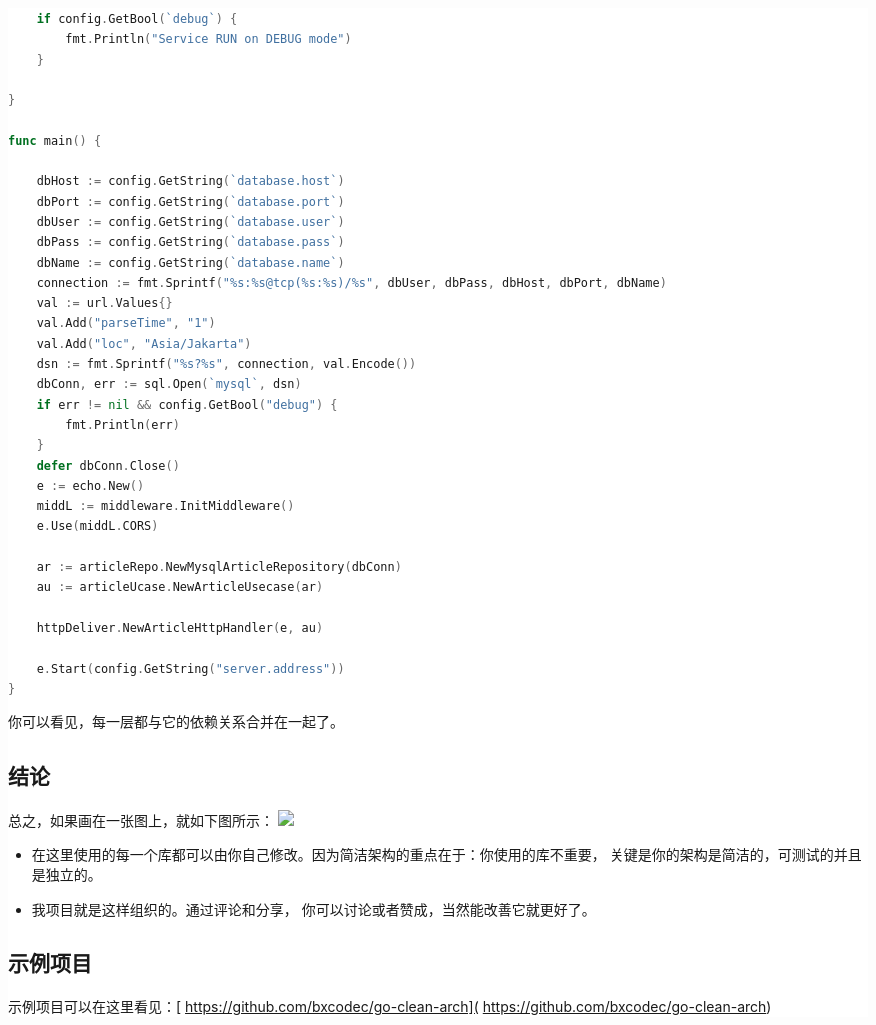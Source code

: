 ```go
	if config.GetBool(`debug`) {
		fmt.Println("Service RUN on DEBUG mode")
	}

}

func main() {

	dbHost := config.GetString(`database.host`)
	dbPort := config.GetString(`database.port`)
	dbUser := config.GetString(`database.user`)
	dbPass := config.GetString(`database.pass`)
	dbName := config.GetString(`database.name`)
	connection := fmt.Sprintf("%s:%s@tcp(%s:%s)/%s", dbUser, dbPass, dbHost, dbPort, dbName)
	val := url.Values{}
	val.Add("parseTime", "1")
	val.Add("loc", "Asia/Jakarta")
	dsn := fmt.Sprintf("%s?%s", connection, val.Encode())
	dbConn, err := sql.Open(`mysql`, dsn)
	if err != nil && config.GetBool("debug") {
		fmt.Println(err)
	}
	defer dbConn.Close()
	e := echo.New()
	middL := middleware.InitMiddleware()
	e.Use(middL.CORS)

	ar := articleRepo.NewMysqlArticleRepository(dbConn)
	au := articleUcase.NewArticleUsecase(ar)

	httpDeliver.NewArticleHttpHandler(e, au)

	e.Start(config.GetString("server.address"))
}
```

你可以看见，每一层都与它的依赖关系合并在一起了。

## 结论

总之，如果画在一张图上，就如下图所示：
![](https://cdn-images-1.medium.com/max/1600/1*GQdkAd7IwIwOWW-WLG5ikQ.png)

* 在这里使用的每一个库都可以由你自己修改。因为简洁架构的重点在于：你使用的库不重要， 关键是你的架构是简洁的，可测试的并且是独立的。

* 我项目就是这样组织的。通过评论和分享， 你可以讨论或者赞成，当然能改善它就更好了。

## 示例项目

示例项目可以在这里看见：[ https://github.com/bxcodec/go-clean-arch]( https://github.com/bxcodec/go-clean-arch)
